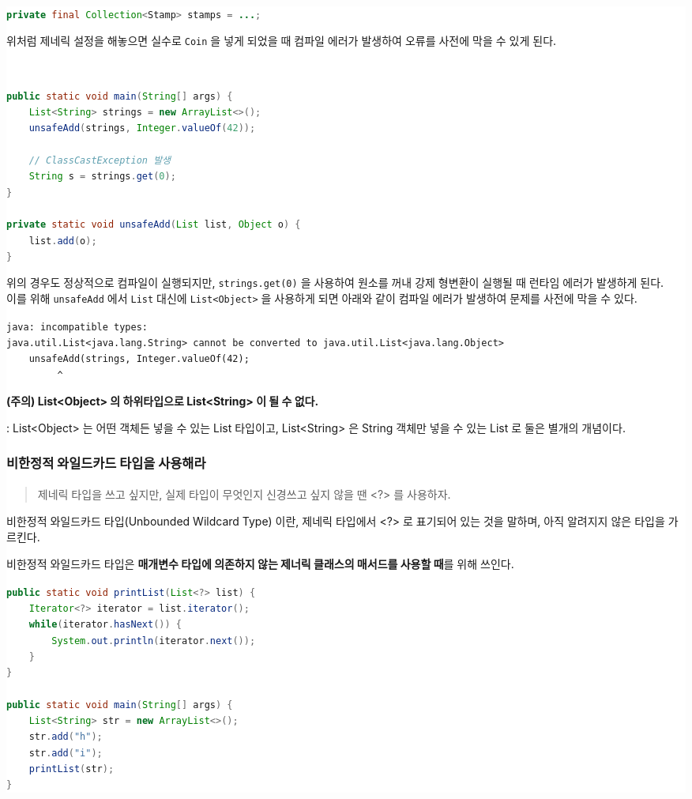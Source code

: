 ``` java
private final Collection<Stamp> stamps = ...;
```
위처럼 제네릭 설정을 해놓으면 실수로 ```Coin``` 을 넣게 되었을 때 컴파일 에러가 발생하여 오류를 사전에 막을 수 있게 된다. 

<br/>

``` java
public static void main(String[] args) {
    List<String> strings = new ArrayList<>();
    unsafeAdd(strings, Integer.valueOf(42));
    
    // ClassCastException 발생
    String s = strings.get(0);
}

private static void unsafeAdd(List list, Object o) {
    list.add(o);
}
```

위의 경우도 정상적으로 컴파일이 실행되지만, ```strings.get(0)``` 을 사용하여 원소를 꺼내 강제 형변환이 실행될 때 런타임 에러가 발생하게 된다.  
이를 위해 ```unsafeAdd``` 에서 ```List``` 대신에 ```List<Object>``` 을 사용하게 되면 아래와 같이 컴파일 에러가 발생하여 문제를 사전에 막을 수 있다.
```
java: incompatible types: 
java.util.List<java.lang.String> cannot be converted to java.util.List<java.lang.Object>
    unsafeAdd(strings, Integer.valueOf(42);
         ^
```

**(주의) List&#60;Object> 의 하위타입으로 List&#60;String> 이 될 수 없다.**

: List&#60;Object> 는 어떤 객체든 넣을 수 있는 List 타입이고, List&#60;String> 은 String 객체만 넣을 수 있는 List 로 둘은 별개의 개념이다.


### 비한정적 와일드카드 타입을 사용해라
> 제네릭 타입을 쓰고 싶지만, 실제 타입이 무엇인지 신경쓰고 싶지 않을 땐 <?> 를 사용하자.

비한정적 와일드카드 타입(Unbounded Wildcard Type) 이란, 제네릭 타입에서 &#60;?> 로 표기되어 있는 것을 말하며, 아직 알려지지 않은 타입을 가르킨다.  

비한정적 와일드카드 타입은 **매개변수 타입에 의존하지 않는 제너릭 클래스의 매서드를 사용할 때**를 위해 쓰인다.   
``` java
public static void printList(List<?> list) {
    Iterator<?> iterator = list.iterator();
    while(iterator.hasNext()) {
        System.out.println(iterator.next());
    }
}

public static void main(String[] args) {
    List<String> str = new ArrayList<>();
    str.add("h");
    str.add("i");
    printList(str);
}
```
